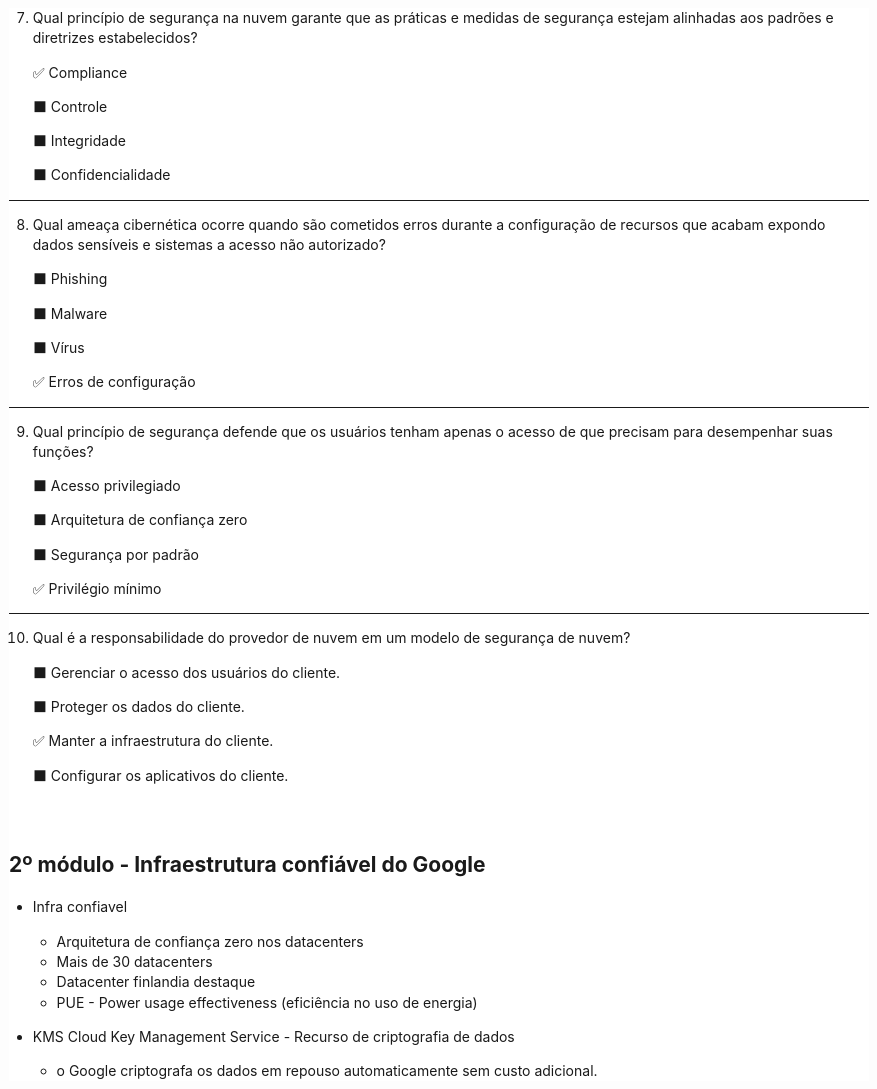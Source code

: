 
7. Qual princípio de segurança na nuvem garante que as práticas e medidas de segurança estejam alinhadas aos padrões e diretrizes estabelecidos?

    :white_check_mark: Compliance

    :black_large_square: Controle

    :black_large_square: Integridade

    :black_large_square: Confidencialidade

---

8. Qual ameaça cibernética ocorre quando são cometidos erros durante a configuração de recursos que acabam expondo dados sensíveis e sistemas a acesso não autorizado?

    :black_large_square: Phishing

    :black_large_square: Malware

    :black_large_square: Vírus

    :white_check_mark: Erros de configuração

---

9. Qual princípio de segurança defende que os usuários tenham apenas o acesso de que precisam para desempenhar suas funções?

    :black_large_square: Acesso privilegiado

    :black_large_square: Arquitetura de confiança zero

    :black_large_square: Segurança por padrão

    :white_check_mark: Privilégio mínimo

---

10. Qual é a responsabilidade do provedor de nuvem em um modelo de segurança de nuvem?

    :black_large_square: Gerenciar o acesso dos usuários do cliente.

    :black_large_square: Proteger os dados do cliente.

    :white_check_mark: Manter a infraestrutura do cliente.

    :black_large_square: Configurar os aplicativos do cliente.

<br>

## 2º módulo - Infraestrutura confiável do Google

- Infra confiavel
    - Arquitetura de confiança zero nos datacenters
    - Mais de 30 datacenters
    - Datacenter finlandia destaque
    - PUE - Power usage effectiveness (eficiência no uso de energia)

- KMS Cloud Key Management Service - Recurso de criptografia de dados
    - o Google criptografa os dados em repouso automaticamente sem custo adicional.
